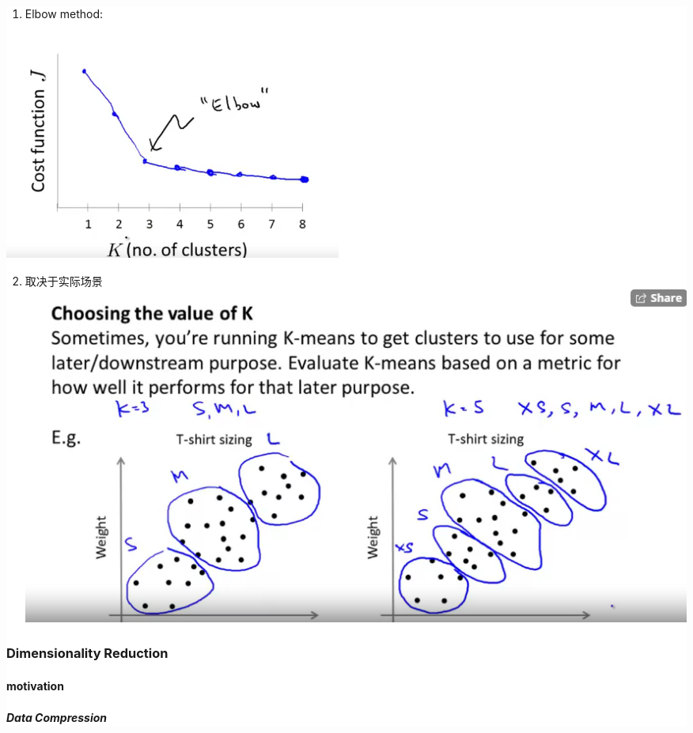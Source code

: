 1. Elbow method:

![](.\image\微信截图_20210211171226.png)



2. 取决于实际场景
   ![](.\image\微信截图_20210211173003.png)





### Dimensionality Reduction

#### motivation

##### Data Compression
